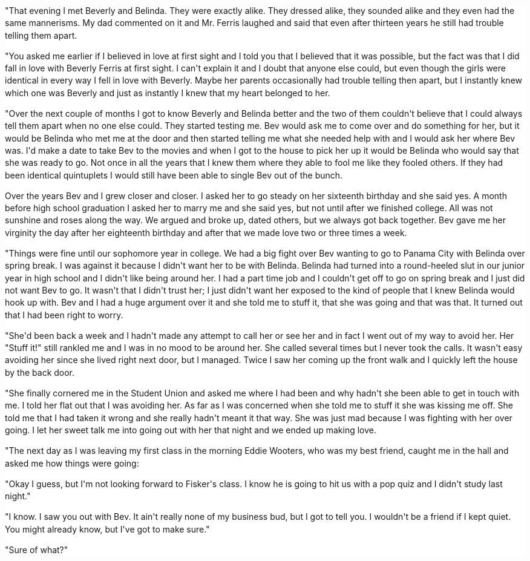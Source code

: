  "That evening I met Beverly and Belinda. They were exactly alike. They dressed alike, they sounded alike and they even had the same mannerisms. My dad commented on it and Mr. Ferris laughed and said that even after thirteen years he still had trouble telling them apart. 

 "You asked me earlier if I believed in love at first sight and I told you that I believed that it was possible, but the fact was that I did fall in love with Beverly Ferris at first sight. I can't explain it and I doubt that anyone else could, but even though the girls were identical in every way I fell in love with Beverly. Maybe her parents occasionally had trouble telling then apart, but I instantly knew which one was Beverly and just as instantly I knew that my heart belonged to her. 

 "Over the next couple of months I got to know Beverly and Belinda better and the two of them couldn't believe that I could always tell them apart when no one else could. They started testing me. Bev would ask me to come over and do something for her, but it would be Belinda who met me at the door and then started telling me what she needed help with and I would ask her where Bev was. I'd make a date to take Bev to the movies and when I got to the house to pick her up it would be Belinda who would say that she was ready to go. Not once in all the years that I knew them where they able to fool me like they fooled others. If they had been identical quintuplets I would still have been able to single Bev out of the bunch. 

 Over the years Bev and I grew closer and closer. I asked her to go steady on her sixteenth birthday and she said yes. A month before high school graduation I asked her to marry me and she said yes, but not until after we finished college. All was not sunshine and roses along the way. We argued and broke up, dated others, but we always got back together. Bev gave me her virginity the day after her eighteenth birthday and after that we made love two or three times a week. 

 "Things were fine until our sophomore year in college. We had a big fight over Bev wanting to go to Panama City with Belinda over spring break. I was against it because I didn't want her to be with Belinda. Belinda had turned into a round-heeled slut in our junior year in high school and I didn't like being around her. I had a part time job and I couldn't get off to go on spring break and I just did not want Bev to go. It wasn't that I didn't trust her; I just didn't want her exposed to the kind of people that I knew Belinda would hook up with. Bev and I had a huge argument over it and she told me to stuff it, that she was going and that was that. It turned out that I had been right to worry. 

 "She'd been back a week and I hadn't made any attempt to call her or see her and in fact I went out of my way to avoid her. Her "Stuff it!" still rankled me and I was in no mood to be around her. She called several times but I never took the calls. It wasn't easy avoiding her since she lived right next door, but I managed. Twice I saw her coming up the front walk and I quickly left the house by the back door. 

 "She finally cornered me in the Student Union and asked me where I had been and why hadn't she been able to get in touch with me. I told her flat out that I was avoiding her. As far as I was concerned when she told me to stuff it she was kissing me off. She told me that I had taken it wrong and she really hadn't meant it that way. She was just mad because I was fighting with her over going. I let her sweet talk me into going out with her that night and we ended up making love. 

 "The next day as I was leaving my first class in the morning Eddie Wooters, who was my best friend, caught me in the hall and asked me how things were going: 

 "Okay I guess, but I'm not looking forward to Fisker's class. I know he is going to hit us with a pop quiz and I didn't study last night." 

 "I know. I saw you out with Bev. It ain't really none of my business bud, but I got to tell you. I wouldn't be a friend if I kept quiet. You might already know, but I've got to make sure." 

 "Sure of what?" 

